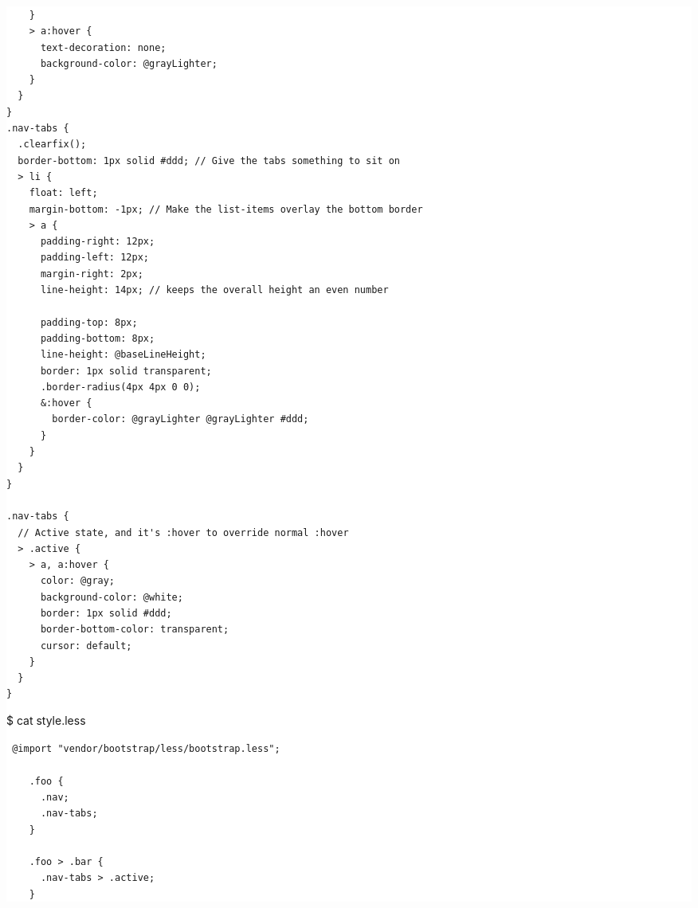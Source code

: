 ```
    }
    > a:hover {
      text-decoration: none;
      background-color: @grayLighter;
    }
  }
}
.nav-tabs {
  .clearfix();
  border-bottom: 1px solid #ddd; // Give the tabs something to sit on
  > li {
    float: left;
    margin-bottom: -1px; // Make the list-items overlay the bottom border
    > a {
      padding-right: 12px;
      padding-left: 12px;
      margin-right: 2px;
      line-height: 14px; // keeps the overall height an even number

      padding-top: 8px;
      padding-bottom: 8px;
      line-height: @baseLineHeight;
      border: 1px solid transparent;
      .border-radius(4px 4px 0 0);
      &:hover {
        border-color: @grayLighter @grayLighter #ddd;
      }
    }
  }
}

.nav-tabs {
  // Active state, and it's :hover to override normal :hover
  > .active {
    > a, a:hover {
      color: @gray;
      background-color: @white;
      border: 1px solid #ddd;
      border-bottom-color: transparent;
      cursor: default;
    }
  }
} 
```

$ cat style.less

```
 @import "vendor/bootstrap/less/bootstrap.less";

    .foo {
      .nav;
      .nav-tabs;
    }

    .foo > .bar {
      .nav-tabs > .active;
    } 
```

